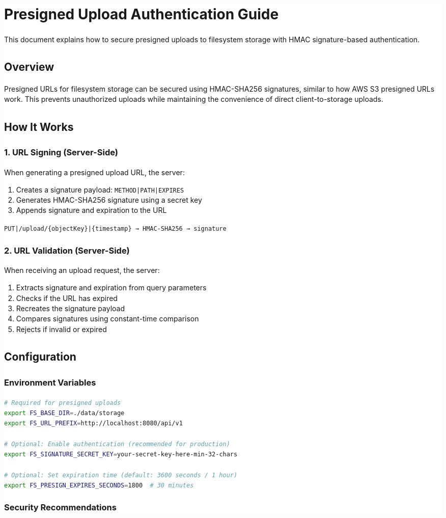 # Presigned Upload Authentication Guide

This document explains how to secure presigned uploads to filesystem storage with HMAC signature-based authentication.

## Overview

Presigned URLs for filesystem storage can be secured using HMAC-SHA256 signatures, similar to how AWS S3 presigned URLs work. This prevents unauthorized uploads while maintaining the convenience of direct client-to-storage uploads.

## How It Works

### 1. **URL Signing (Server-Side)**

When generating a presigned upload URL, the server:
1. Creates a signature payload: `METHOD|PATH|EXPIRES`
2. Generates HMAC-SHA256 signature using a secret key
3. Appends signature and expiration to the URL

```
PUT|/upload/{objectKey}|{timestamp} → HMAC-SHA256 → signature
```

### 2. **URL Validation (Server-Side)**

When receiving an upload request, the server:
1. Extracts signature and expiration from query parameters
2. Checks if the URL has expired
3. Recreates the signature payload
4. Compares signatures using constant-time comparison
5. Rejects if invalid or expired

## Configuration

### Environment Variables

```bash
# Required for presigned uploads
export FS_BASE_DIR=./data/storage
export FS_URL_PREFIX=http://localhost:8080/api/v1

# Optional: Enable authentication (recommended for production)
export FS_SIGNATURE_SECRET_KEY=your-secret-key-here-min-32-chars

# Optional: Set expiration time (default: 3600 seconds / 1 hour)
export FS_PRESIGN_EXPIRES_SECONDS=1800  # 30 minutes
```

### Security Recommendations
